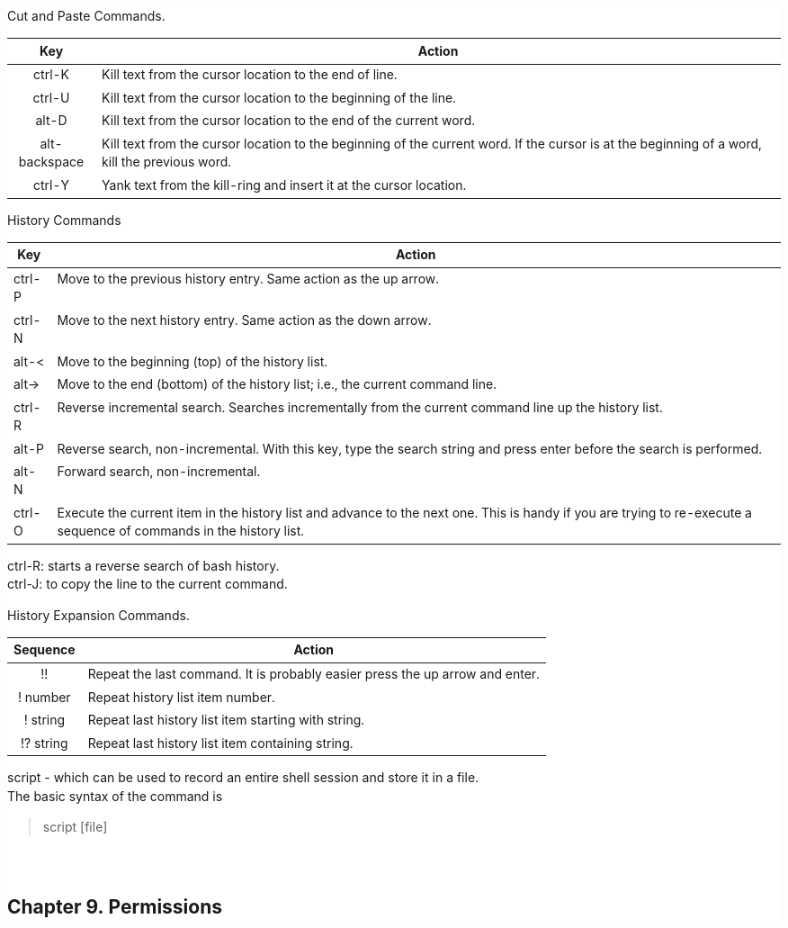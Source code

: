 Cut and Paste Commands. 

| Key | Action |
|:--------:|---|
| ctrl-K | Kill text from the cursor location to the end of line. |
| ctrl-U | Kill text from the cursor location to the beginning of the line. |
| alt-D | Kill text from the cursor location to the end of the current word. |
| alt-backspace | Kill text from the cursor location to the beginning of the current word. If the cursor is at the beginning of a word, kill the previous word. |
| ctrl-Y | Yank text from the kill-ring and insert it at the cursor location. |

History Commands

| Key | Action |
|--------|---|
| ctrl-P | Move to the previous history entry. Same action as the up arrow. |
| ctrl-N | Move to the next history entry. Same action as the down arrow. |
| alt-< | Move to the beginning (top) of the history list. |
| alt-> | Move to the end (bottom) of the history list; i.e., the current command line. |
| ctrl-R | Reverse incremental search. Searches incrementally from the current command line up the history list. |
| alt-P | Reverse search, non-incremental. With this key, type the search string and press enter before the search is performed. |
| alt-N | Forward search, non-incremental. |
| ctrl-O | Execute the current item in the history list and advance to the next one. This is handy if you are trying to re-execute a sequence of commands in the history list. |

ctrl-R: starts a reverse search of bash history.  
ctrl-J: to copy the line to the current command. 

History Expansion Commands. 

| Sequence | Action |
|:---:|---|
| !! | Repeat the last command. It is probably easier press the up arrow and enter. |
| ! number | Repeat history list item number. |
| ! string | Repeat last history list item starting with string. |
| !? string | Repeat last history list item containing string. |

script - which can be used to record an entire shell session and store it in a file.  
The basic syntax of the command is  
> script [file]

</br>

## Chapter 9. Permissions
